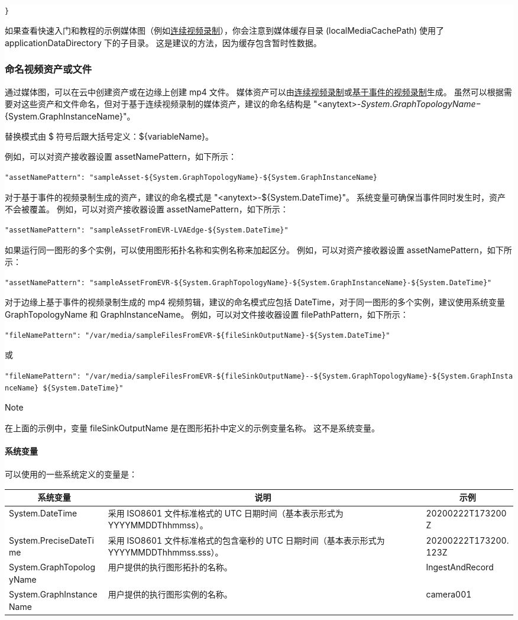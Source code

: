 ```
}
```

如果查看快速入门和教程的示例媒体图（例如[连续视频录制](continuous-video-recording-tutorial.md)），你会注意到媒体缓存目录 (localMediaCachePath) 使用了 applicationDataDirectory 下的子目录。 这是建议的方法，因为缓存包含暂时性数据。

### <a name="naming-video-assets-or-files"></a>命名视频资产或文件

通过媒体图，可以在云中创建资产或在边缘上创建 mp4 文件。 媒体资产可以由[连续视频录制](continuous-video-recording-tutorial.md)或[基于事件的视频录制](event-based-video-recording-tutorial.md)生成。 虽然可以根据需要对这些资产和文件命名，但对于基于连续视频录制的媒体资产，建议的命名结构是 "&lt;anytext&gt;-${System.GraphTopologyName}-${System.GraphInstanceName}"。   

替换模式由 $ 符号后跟大括号定义：${variableName}。  

例如，可以对资产接收器设置 assetNamePattern，如下所示：

```
"assetNamePattern": "sampleAsset-${System.GraphTopologyName}-${System.GraphInstanceName}
```

对于基于事件的视频录制生成的资产，建议的命名模式是 "&lt;anytext&gt;-${System.DateTime}"。 系统变量可确保当事件同时发生时，资产不会被覆盖。 例如，可以对资产接收器设置 assetNamePattern，如下所示：

```
"assetNamePattern": "sampleAssetFromEVR-LVAEdge-${System.DateTime}"
```

如果运行同一图形的多个实例，可以使用图形拓扑名称和实例名称来加起区分。 例如，可以对资产接收器设置 assetNamePattern，如下所示：

```
"assetNamePattern": "sampleAssetFromEVR-${System.GraphTopologyName}-${System.GraphInstanceName}-${System.DateTime}"
```

对于边缘上基于事件的视频录制生成的 mp4 视频剪辑，建议的命名模式应包括 DateTime，对于同一图形的多个实例，建议使用系统变量 GraphTopologyName 和 GraphInstanceName。 例如，可以对文件接收器设置 filePathPattern，如下所示： 

```
"fileNamePattern": "/var/media/sampleFilesFromEVR-${fileSinkOutputName}-${System.DateTime}"
```

或 

```
"fileNamePattern": "/var/media/sampleFilesFromEVR-${fileSinkOutputName}--${System.GraphTopologyName}-${System.GraphInstanceName} ${System.DateTime}"
```
>[!NOTE]
> 在上面的示例中，变量 fileSinkOutputName 是在图形拓扑中定义的示例变量名称。 这不是系统变量。 

#### <a name="system-variables"></a>系统变量
可以使用的一些系统定义的变量是：

|系统变量|说明|示例|
|-----------|-----------|-----------|
|System.DateTime|采用 ISO8601 文件标准格式的 UTC 日期时间（基本表示形式为 YYYYMMDDThhmmss）。|20200222T173200Z|
|System.PreciseDateTime|采用 ISO8601 文件标准格式的包含毫秒的 UTC 日期时间（基本表示形式为 YYYYMMDDThhmmss.sss）。|20200222T173200.123Z|
|System.GraphTopologyName|用户提供的执行图形拓扑的名称。|IngestAndRecord|
|System.GraphInstanceName|用户提供的执行图形实例的名称。|camera001|
